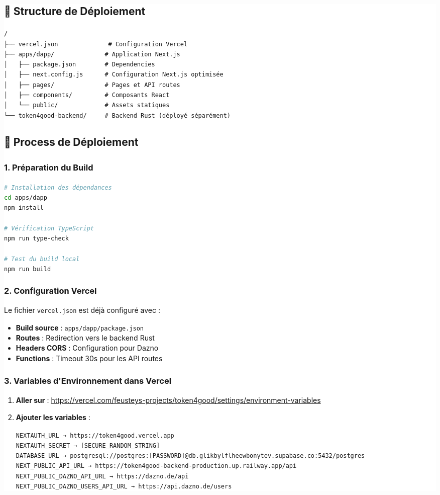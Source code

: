 ## 📁 Structure de Déploiement

```
/
├── vercel.json              # Configuration Vercel
├── apps/dapp/              # Application Next.js
│   ├── package.json        # Dependencies
│   ├── next.config.js      # Configuration Next.js optimisée
│   ├── pages/              # Pages et API routes
│   ├── components/         # Composants React
│   └── public/             # Assets statiques
└── token4good-backend/     # Backend Rust (déployé séparément)
```

## 🔄 Process de Déploiement

### 1. Préparation du Build

```bash
# Installation des dépendances
cd apps/dapp
npm install

# Vérification TypeScript
npm run type-check

# Test du build local
npm run build
```

### 2. Configuration Vercel

Le fichier `vercel.json` est déjà configuré avec :
- **Build source** : `apps/dapp/package.json`
- **Routes** : Redirection vers le backend Rust
- **Headers CORS** : Configuration pour Dazno
- **Functions** : Timeout 30s pour les API routes

### 3. Variables d'Environnement dans Vercel

1. **Aller sur** : https://vercel.com/feusteys-projects/token4good/settings/environment-variables

2. **Ajouter les variables** :
   ```
   NEXTAUTH_URL → https://token4good.vercel.app
   NEXTAUTH_SECRET → [SECURE_RANDOM_STRING]
   DATABASE_URL → postgresql://postgres:[PASSWORD]@db.glikbylflheewbonytev.supabase.co:5432/postgres
   NEXT_PUBLIC_API_URL → https://token4good-backend-production.up.railway.app/api
   NEXT_PUBLIC_DAZNO_API_URL → https://dazno.de/api
   NEXT_PUBLIC_DAZNO_USERS_API_URL → https://api.dazno.de/users
   ```
